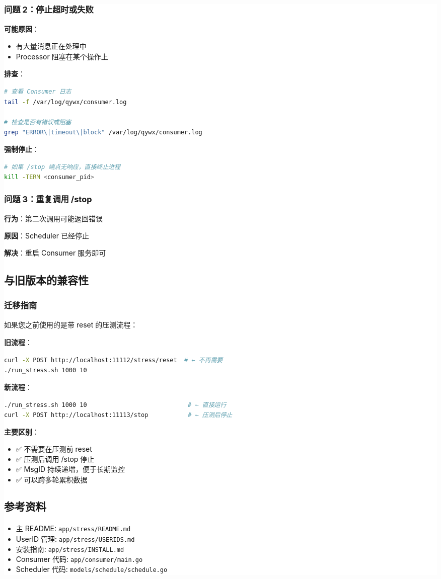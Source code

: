### 问题 2：停止超时或失败

**可能原因**：
- 有大量消息正在处理中
- Processor 阻塞在某个操作上

**排查**：
```bash
# 查看 Consumer 日志
tail -f /var/log/qywx/consumer.log

# 检查是否有错误或阻塞
grep "ERROR\|timeout\|block" /var/log/qywx/consumer.log
```

**强制停止**：
```bash
# 如果 /stop 端点无响应，直接终止进程
kill -TERM <consumer_pid>
```

### 问题 3：重复调用 /stop

**行为**：第二次调用可能返回错误

**原因**：Scheduler 已经停止

**解决**：重启 Consumer 服务即可

## 与旧版本的兼容性

### 迁移指南

如果您之前使用的是带 reset 的压测流程：

**旧流程**：
```bash
curl -X POST http://localhost:11112/stress/reset  # ← 不再需要
./run_stress.sh 1000 10
```

**新流程**：
```bash
./run_stress.sh 1000 10                            # ← 直接运行
curl -X POST http://localhost:11113/stop           # ← 压测后停止
```

**主要区别**：
- ✅ 不需要在压测前 reset
- ✅ 压测后调用 /stop 停止
- ✅ MsgID 持续递增，便于长期监控
- ✅ 可以跨多轮累积数据

## 参考资料

- 主 README: `app/stress/README.md`
- UserID 管理: `app/stress/USERIDS.md`
- 安装指南: `app/stress/INSTALL.md`
- Consumer 代码: `app/consumer/main.go`
- Scheduler 代码: `models/schedule/schedule.go`
